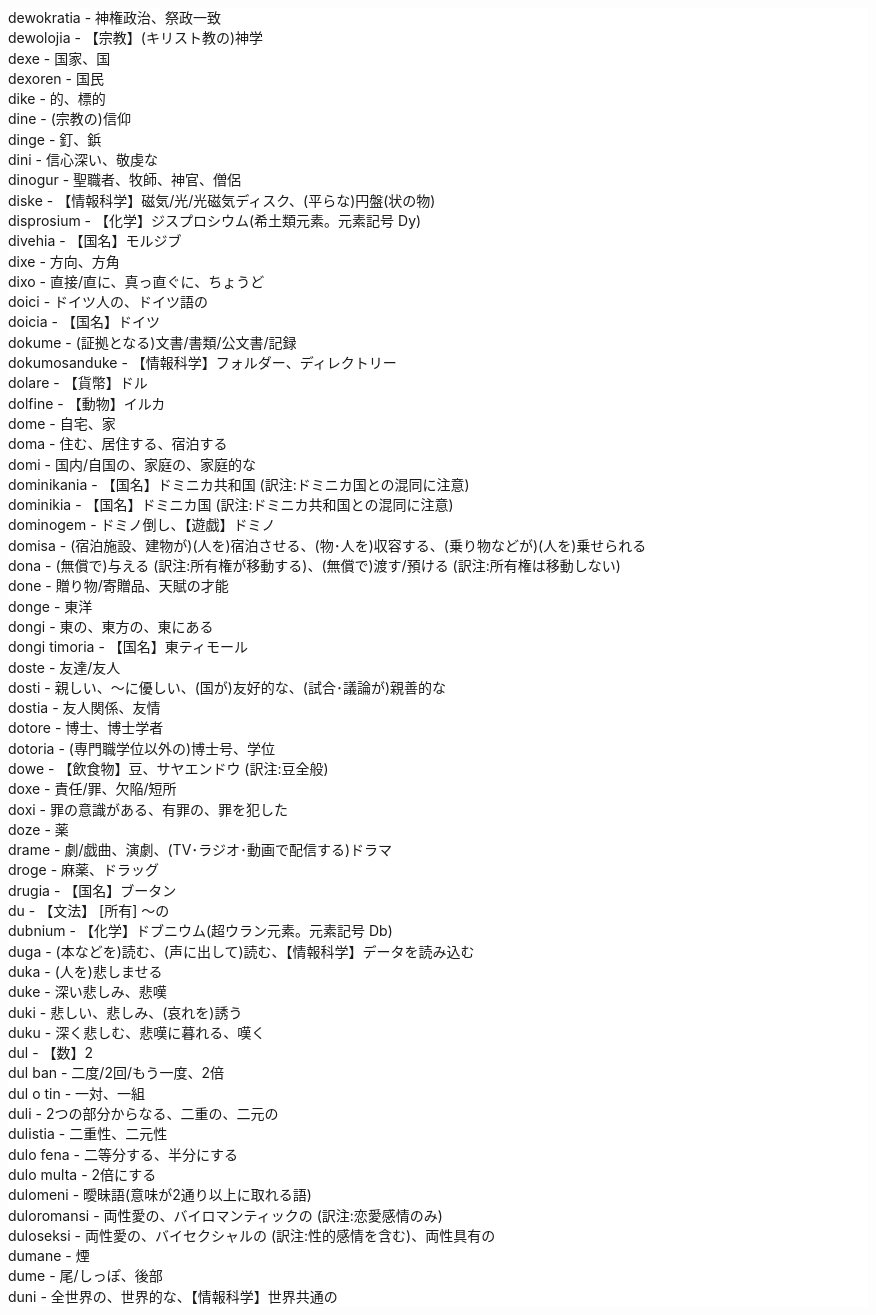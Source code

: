 dewokratia - 神権政治、祭政一致  
dewolojia - 【宗教】(キリスト教の)神学  
dexe - 国家、国  
dexoren - 国民  
dike - 的、標的  
dine - (宗教の)信仰  
dinge - 釘、鋲  
dini - 信心深い、敬虔な  
dinogur - 聖職者、牧師、神官、僧侶  
diske - 【情報科学】磁気/光/光磁気ディスク、(平らな)円盤(状の物)  
disprosium - 【化学】ジスプロシウム(希土類元素。元素記号 Dy)  
divehia - 【国名】モルジブ  
dixe - 方向、方角  
dixo - 直接/直に、真っ直ぐに、ちょうど  
doici - ドイツ人の、ドイツ語の  
doicia - 【国名】ドイツ  
dokume - (証拠となる)文書/書類/公文書/記録  
dokumosanduke - 【情報科学】フォルダー、ディレクトリー  
dolare - 【貨幣】ドル  
dolfine - 【動物】イルカ  
dome - 自宅、家  
doma - 住む、居住する、宿泊する  
domi - 国内/自国の、家庭の、家庭的な  
dominikania - 【国名】ドミニカ共和国 (訳注:ドミニカ国との混同に注意)  
dominikia - 【国名】ドミニカ国 (訳注:ドミニカ共和国との混同に注意)  
dominogem - ドミノ倒し、【遊戯】ドミノ  
domisa - (宿泊施設、建物が)(人を)宿泊させる、(物･人を)収容する、(乗り物などが)(人を)乗せられる  
dona - (無償で)与える (訳注:所有権が移動する)、(無償で)渡す/預ける (訳注:所有権は移動しない)  
done - 贈り物/寄贈品、天賦の才能  
donge - 東洋  
dongi - 東の、東方の、東にある  
dongi timoria - 【国名】東ティモール  
doste - 友達/友人  
dosti - 親しい、～に優しい、(国が)友好的な、(試合･議論が)親善的な  
dostia - 友人関係、友情  
dotore - 博士、博士学者  
dotoria - (専門職学位以外の)博士号、学位  
dowe - 【飲食物】豆、サヤエンドウ (訳注:豆全般)  
doxe - 責任/罪、欠陥/短所  
doxi - 罪の意識がある、有罪の、罪を犯した  
doze - 薬  
drame - 劇/戯曲、演劇、(TV･ラジオ･動画で配信する)ドラマ  
droge - 麻薬、ドラッグ  
drugia - 【国名】ブータン  
du - 【文法】 \[所有\] ～の  
dubnium - 【化学】ドブニウム(超ウラン元素。元素記号 Db)  
duga - (本などを)読む、(声に出して)読む、【情報科学】データを読み込む  
duka - (人を)悲しませる  
duke - 深い悲しみ、悲嘆  
duki - 悲しい、悲しみ、(哀れを)誘う  
duku - 深く悲しむ、悲嘆に暮れる、嘆く  
dul - 【数】2  
dul ban - 二度/2回/もう一度、2倍  
dul o tin - 一対、一組  
duli - 2つの部分からなる、二重の、二元の  
dulistia - 二重性、二元性  
dulo fena - 二等分する、半分にする  
dulo multa - 2倍にする  
dulomeni - 曖昧語(意味が2通り以上に取れる語)  
duloromansi - 両性愛の、バイロマンティックの (訳注:恋愛感情のみ)  
duloseksi - 両性愛の、バイセクシャルの (訳注:性的感情を含む)、両性具有の  
dumane - 煙  
dume - 尾/しっぽ、後部  
duni - 全世界の、世界的な、【情報科学】世界共通の  